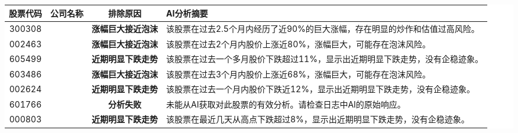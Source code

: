 | 股票代码 | 公司名称 | 排除原因 | AI分析摘要 |
|:---:|:---:|:---:|:---|
| 300308 |  | **涨幅巨大接近泡沫** | 该股票在过去2.5个月内经历了近90%的巨大涨幅，存在明显的炒作和估值过高风险。 |
| 002463 |  | **涨幅巨大接近泡沫** | 该股票在过去2个月内股价上涨近80%，涨幅巨大，可能存在泡沫风险。 |
| 605499 |  | **近期明显下跌走势** | 该股票在过去一个多月股价下跌超过11%，显示出近期明显下跌走势，没有企稳迹象。 |
| 603486 |  | **涨幅巨大接近泡沫** | 该股票在过去3个月内股价上涨近68%，涨幅巨大，可能存在泡沫风险。 |
| 002624 |  | **近期明显下跌走势** | 该股票在过去一个月内股价下跌近12%，显示出近期明显下跌走势，没有企稳迹象。 |
| 601766 |  | **分析失败** | 未能从AI获取对此股票的有效分析。请检查日志中AI的原始响应。 |
| 000803 |  | **近期明显下跌走势** | 该股票在最近几天从高点下跌超过8%，显示出近期明显下跌走势，没有企稳迹象。 |
